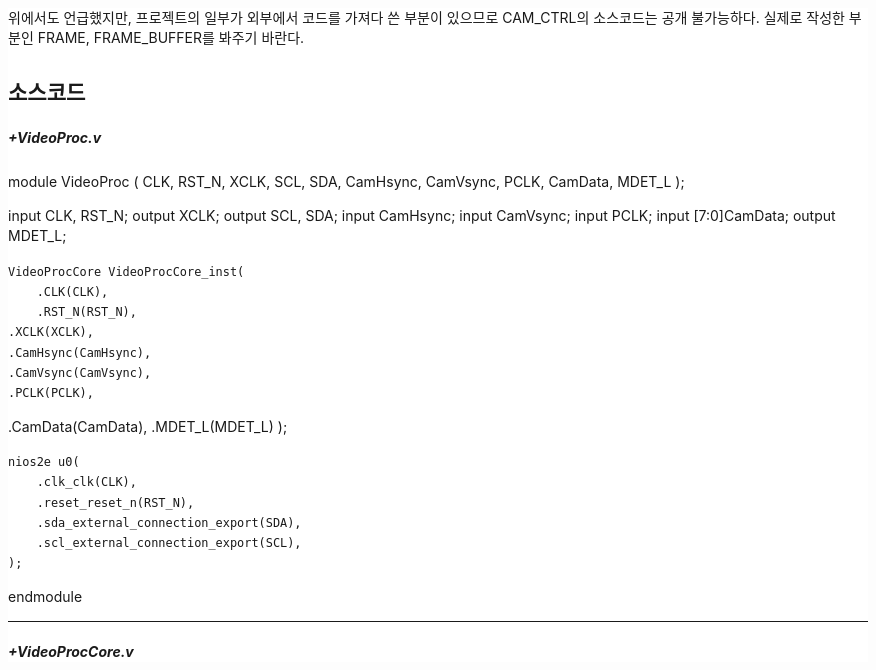  

위에서도 언급했지만, 프로젝트의 일부가 외부에서 코드를 가져다 쓴 부분이 있으므로 CAM_CTRL의 소스코드는 공개 불가능하다. 실제로 작성한 부분인 FRAME, FRAME_BUFFER를 봐주기 바란다.

##  소스코드

#####  +VideoProc.v

module VideoProc (
	CLK,
	RST_N,
	XCLK,
	SCL,
	SDA,
	CamHsync,
	CamVsync,
	PCLK,
  CamData,
	MDET_L
); 

input		CLK, RST_N;
output	XCLK;
output SCL, SDA;
input	CamHsync;
input CamVsync;
input PCLK;
input [7:0]CamData;
output MDET_L;

	VideoProcCore VideoProcCore_inst(
		.CLK(CLK),
		.RST_N(RST_N),
	.XCLK(XCLK),
	.CamHsync(CamHsync),
	.CamVsync(CamVsync),
	.PCLK(PCLK),
  .CamData(CamData),
  .MDET_L(MDET_L)
	);

	nios2e u0(
		.clk_clk(CLK),
		.reset_reset_n(RST_N),
		.sda_external_connection_export(SDA),
		.scl_external_connection_export(SCL),
	);	
endmodule



***

##### +VideoProcCore.v
